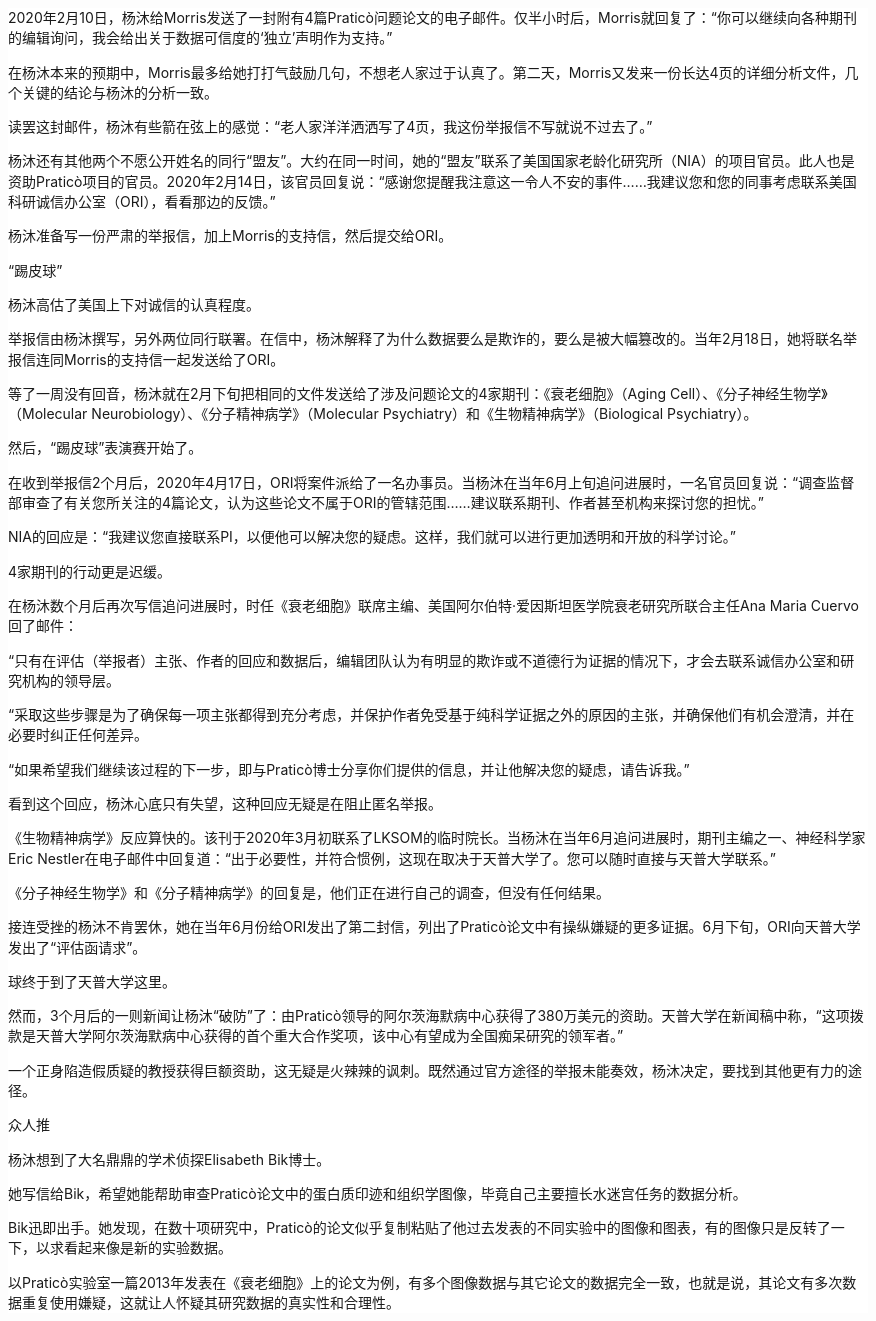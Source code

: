 2020年2月10日，杨沐给Morris发送了一封附有4篇Praticò问题论文的电子邮件。仅半小时后，Morris就回复了：“你可以继续向各种期刊的编辑询问，我会给出关于数据可信度的‘独立’声明作为支持。”

在杨沐本来的预期中，Morris最多给她打打气鼓励几句，不想老人家过于认真了。第二天，Morris又发来一份长达4页的详细分析文件，几个关键的结论与杨沐的分析一致。

读罢这封邮件，杨沐有些箭在弦上的感觉：“老人家洋洋洒洒写了4页，我这份举报信不写就说不过去了。”

杨沐还有其他两个不愿公开姓名的同行“盟友”。大约在同一时间，她的“盟友”联系了美国国家老龄化研究所（NIA）的项目官员。此人也是资助Praticò项目的官员。2020年2月14日，该官员回复说：“感谢您提醒我注意这一令人不安的事件……我建议您和您的同事考虑联系美国科研诚信办公室（ORI），看看那边的反馈。”

杨沐准备写一份严肃的举报信，加上Morris的支持信，然后提交给ORI。

“踢皮球”

杨沐高估了美国上下对诚信的认真程度。

举报信由杨沐撰写，另外两位同行联署。在信中，杨沐解释了为什么数据要么是欺诈的，要么是被大幅篡改的。当年2月18日，她将联名举报信连同Morris的支持信一起发送给了ORI。

等了一周没有回音，杨沐就在2月下旬把相同的文件发送给了涉及问题论文的4家期刊：《衰老细胞》（Aging Cell）、《分子神经生物学》（Molecular Neurobiology）、《分子精神病学》（Molecular Psychiatry）和《生物精神病学》（Biological Psychiatry）。

然后，“踢皮球”表演赛开始了。

在收到举报信2个月后，2020年4月17日，ORI将案件派给了一名办事员。当杨沐在当年6月上旬追问进展时，一名官员回复说：“调查监督部审查了有关您所关注的4篇论文，认为这些论文不属于ORI的管辖范围……建议联系期刊、作者甚至机构来探讨您的担忧。”

NIA的回应是：“我建议您直接联系PI，以便他可以解决您的疑虑。这样，我们就可以进行更加透明和开放的科学讨论。”

4家期刊的行动更是迟缓。

在杨沐数个月后再次写信追问进展时，时任《衰老细胞》联席主编、美国阿尔伯特·爱因斯坦医学院衰老研究所联合主任Ana Maria Cuervo回了邮件：

“只有在评估（举报者）主张、作者的回应和数据后，编辑团队认为有明显的欺诈或不道德行为证据的情况下，才会去联系诚信办公室和研究机构的领导层。

“采取这些步骤是为了确保每一项主张都得到充分考虑，并保护作者免受基于纯科学证据之外的原因的主张，并确保他们有机会澄清，并在必要时纠正任何差异。

“如果希望我们继续该过程的下一步，即与Praticò博士分享你们提供的信息，并让他解决您的疑虑，请告诉我。”

看到这个回应，杨沐心底只有失望，这种回应无疑是在阻止匿名举报。

《生物精神病学》反应算快的。该刊于2020年3月初联系了LKSOM的临时院长。当杨沐在当年6月追问进展时，期刊主编之一、神经科学家Eric Nestler在电子邮件中回复道：“出于必要性，并符合惯例，这现在取决于天普大学了。您可以随时直接与天普大学联系。”

《分子神经生物学》和《分子精神病学》的回复是，他们正在进行自己的调查，但没有任何结果。

接连受挫的杨沐不肯罢休，她在当年6月份给ORI发出了第二封信，列出了Praticò论文中有操纵嫌疑的更多证据。6月下旬，ORI向天普大学发出了“评估函请求”。

球终于到了天普大学这里。

然而，3个月后的一则新闻让杨沐“破防”了：由Praticò领导的阿尔茨海默病中心获得了380万美元的资助。天普大学在新闻稿中称，“这项拨款是天普大学阿尔茨海默病中心获得的首个重大合作奖项，该中心有望成为全国痴呆研究的领军者。”

一个正身陷造假质疑的教授获得巨额资助，这无疑是火辣辣的讽刺。既然通过官方途径的举报未能奏效，杨沐决定，要找到其他更有力的途径。

众人推

杨沐想到了大名鼎鼎的学术侦探Elisabeth Bik博士。

她写信给Bik，希望她能帮助审查Praticò论文中的蛋白质印迹和组织学图像，毕竟自己主要擅长水迷宫任务的数据分析。

Bik迅即出手。她发现，在数十项研究中，Praticò的论文似乎复制粘贴了他过去发表的不同实验中的图像和图表，有的图像只是反转了一下，以求看起来像是新的实验数据。

以Praticò实验室一篇2013年发表在《衰老细胞》上的论文为例，有多个图像数据与其它论文的数据完全一致，也就是说，其论文有多次数据重复使用嫌疑，这就让人怀疑其研究数据的真实性和合理性。
